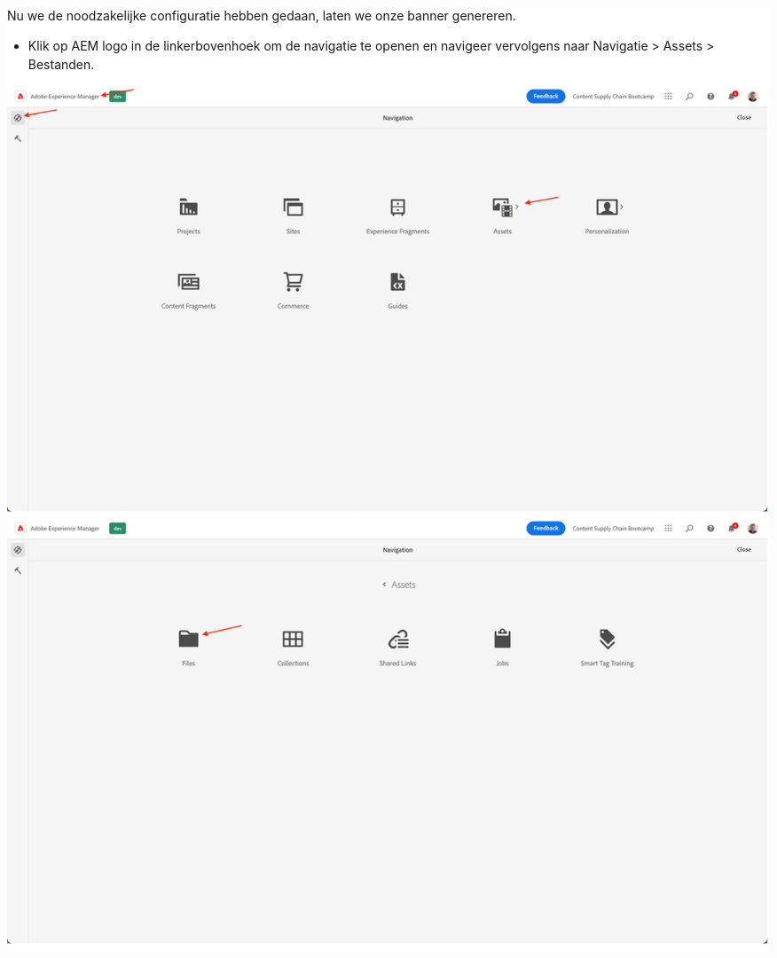 Nu we de noodzakelijke configuratie hebben gedaan, laten we onze banner genereren.

- Klik op AEM logo in de linkerbovenhoek om de navigatie te openen en navigeer vervolgens naar Navigatie \> Assets \> Bestanden.

![&#x200B; noem huisscherm &#x200B;](./images/prod-select-assets.png)
![&#x200B; de activa van de naam het scherm &#x200B;](./images/prod-select-assets-2.png)
